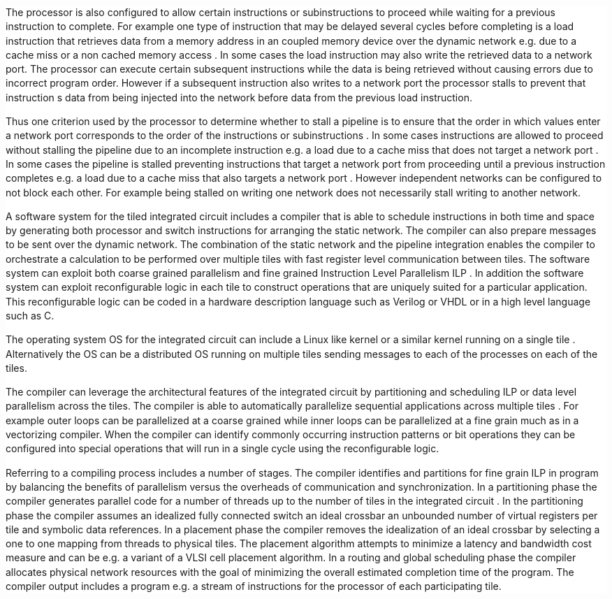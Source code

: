 The processor is also configured to allow certain instructions or subinstructions to proceed while waiting for a previous instruction to complete. For example one type of instruction that may be delayed several cycles before completing is a load instruction that retrieves data from a memory address in an coupled memory device over the dynamic network e.g. due to a cache miss or a non cached memory access . In some cases the load instruction may also write the retrieved data to a network port. The processor can execute certain subsequent instructions while the data is being retrieved without causing errors due to incorrect program order. However if a subsequent instruction also writes to a network port the processor stalls to prevent that instruction s data from being injected into the network before data from the previous load instruction.

Thus one criterion used by the processor to determine whether to stall a pipeline is to ensure that the order in which values enter a network port corresponds to the order of the instructions or subinstructions . In some cases instructions are allowed to proceed without stalling the pipeline due to an incomplete instruction e.g. a load due to a cache miss that does not target a network port . In some cases the pipeline is stalled preventing instructions that target a network port from proceeding until a previous instruction completes e.g. a load due to a cache miss that also targets a network port . However independent networks can be configured to not block each other. For example being stalled on writing one network does not necessarily stall writing to another network.

A software system for the tiled integrated circuit includes a compiler that is able to schedule instructions in both time and space by generating both processor and switch instructions for arranging the static network. The compiler can also prepare messages to be sent over the dynamic network. The combination of the static network and the pipeline integration enables the compiler to orchestrate a calculation to be performed over multiple tiles with fast register level communication between tiles. The software system can exploit both coarse grained parallelism and fine grained Instruction Level Parallelism ILP . In addition the software system can exploit reconfigurable logic in each tile to construct operations that are uniquely suited for a particular application. This reconfigurable logic can be coded in a hardware description language such as Verilog or VHDL or in a high level language such as C.

The operating system OS for the integrated circuit can include a Linux like kernel or a similar kernel running on a single tile . Alternatively the OS can be a distributed OS running on multiple tiles sending messages to each of the processes on each of the tiles.

The compiler can leverage the architectural features of the integrated circuit by partitioning and scheduling ILP or data level parallelism across the tiles. The compiler is able to automatically parallelize sequential applications across multiple tiles . For example outer loops can be parallelized at a coarse grained while inner loops can be parallelized at a fine grain much as in a vectorizing compiler. When the compiler can identify commonly occurring instruction patterns or bit operations they can be configured into special operations that will run in a single cycle using the reconfigurable logic.

Referring to a compiling process includes a number of stages. The compiler identifies and partitions for fine grain ILP in program by balancing the benefits of parallelism versus the overheads of communication and synchronization. In a partitioning phase the compiler generates parallel code for a number of threads up to the number of tiles in the integrated circuit . In the partitioning phase the compiler assumes an idealized fully connected switch an ideal crossbar an unbounded number of virtual registers per tile and symbolic data references. In a placement phase the compiler removes the idealization of an ideal crossbar by selecting a one to one mapping from threads to physical tiles. The placement algorithm attempts to minimize a latency and bandwidth cost measure and can be e.g. a variant of a VLSI cell placement algorithm. In a routing and global scheduling phase the compiler allocates physical network resources with the goal of minimizing the overall estimated completion time of the program. The compiler output includes a program e.g. a stream of instructions for the processor of each participating tile.
